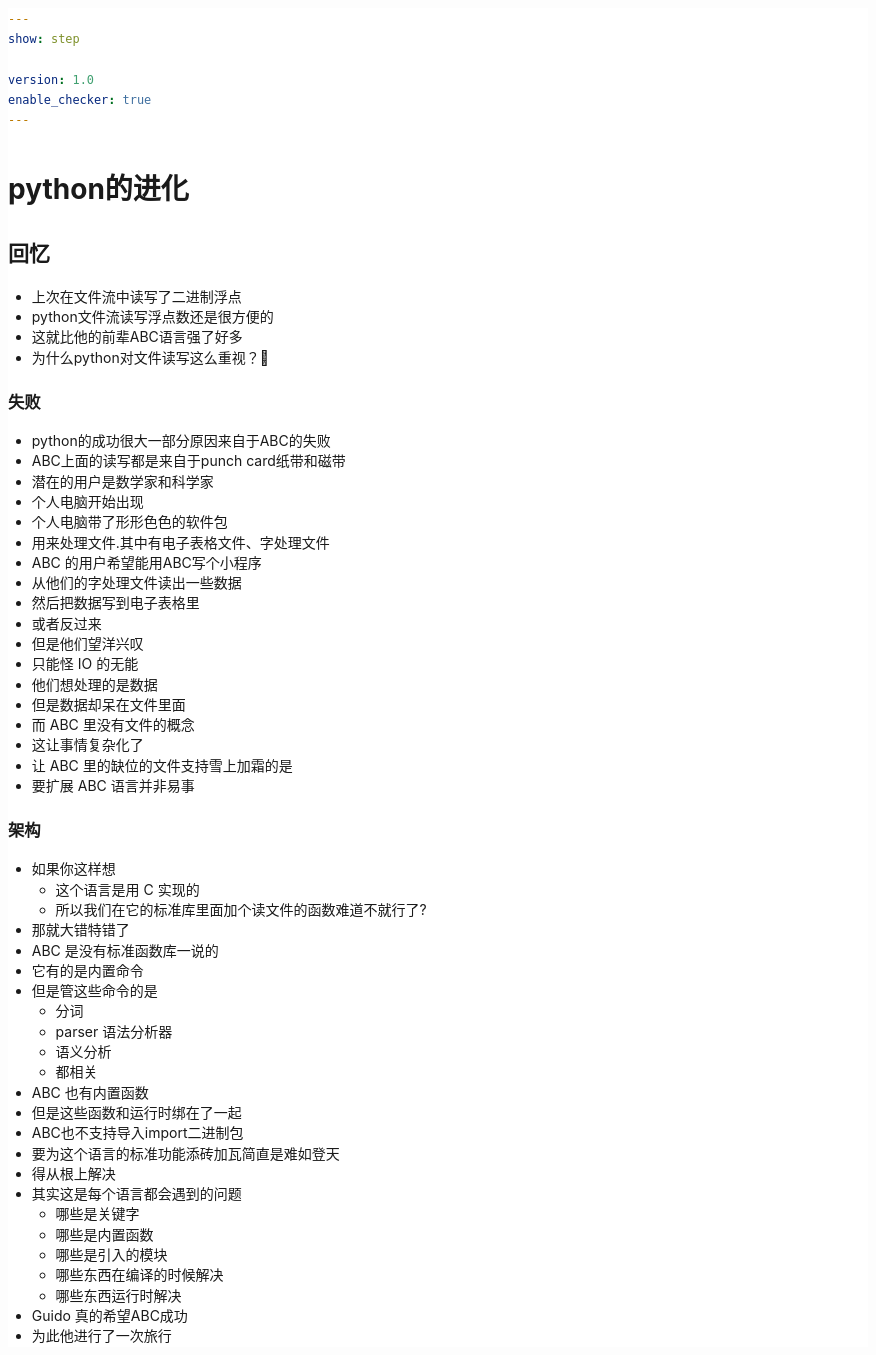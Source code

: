 ```yaml
---
show: step

version: 1.0
enable_checker: true
---
```


# python的进化
## 回忆
- 上次在文件流中读写了二进制浮点
- python文件流读写浮点数还是很方便的
- 这就比他的前辈ABC语言强了好多
- 为什么python对文件读写这么重视？🤔

### 失败
- python的成功很大一部分原因来自于ABC的失败
- ABC上面的读写都是来自于punch card纸带和磁带
- 潜在的用户是数学家和科学家
- 个人电脑开始出现
- 个人电脑带了形形色色的软件包
- 用来处理文件.其中有电子表格文件、字处理文件
- ABC 的用户希望能用ABC写个小程序
- 从他们的字处理文件读出一些数据
- 然后把数据写到电子表格里 
- 或者反过来
- 但是他们望洋兴叹
- 只能怪 IO 的无能
- 他们想处理的是数据
- 但是数据却呆在文件里面
- 而 ABC 里没有文件的概念 
- 这让事情复杂化了
- 让 ABC 里的缺位的文件支持雪上加霜的是
- 要扩展 ABC 语言并非易事

### 架构
- 如果你这样想
	- 这个语言是用 C 实现的
	- 所以我们在它的标准库里面加个读文件的函数难道不就行了?
- 那就大错特错了
- ABC 是没有标准函数库一说的
- 它有的是内置命令
- 但是管这些命令的是
	- 分词 
	- parser 语法分析器
	- 语义分析
	- 都相关
- ABC 也有内置函数
- 但是这些函数和运行时绑在了一起
- ABC也不支持导入import二进制包
- 要为这个语言的标准功能添砖加瓦简直是难如登天
- 得从根上解决
- 其实这是每个语言都会遇到的问题
	- 哪些是关键字
	- 哪些是内置函数
	- 哪些是引入的模块
	- 哪些东西在编译的时候解决
	- 哪些东西运行时解决
- Guido 真的希望ABC成功
- 为此他进行了一次旅行